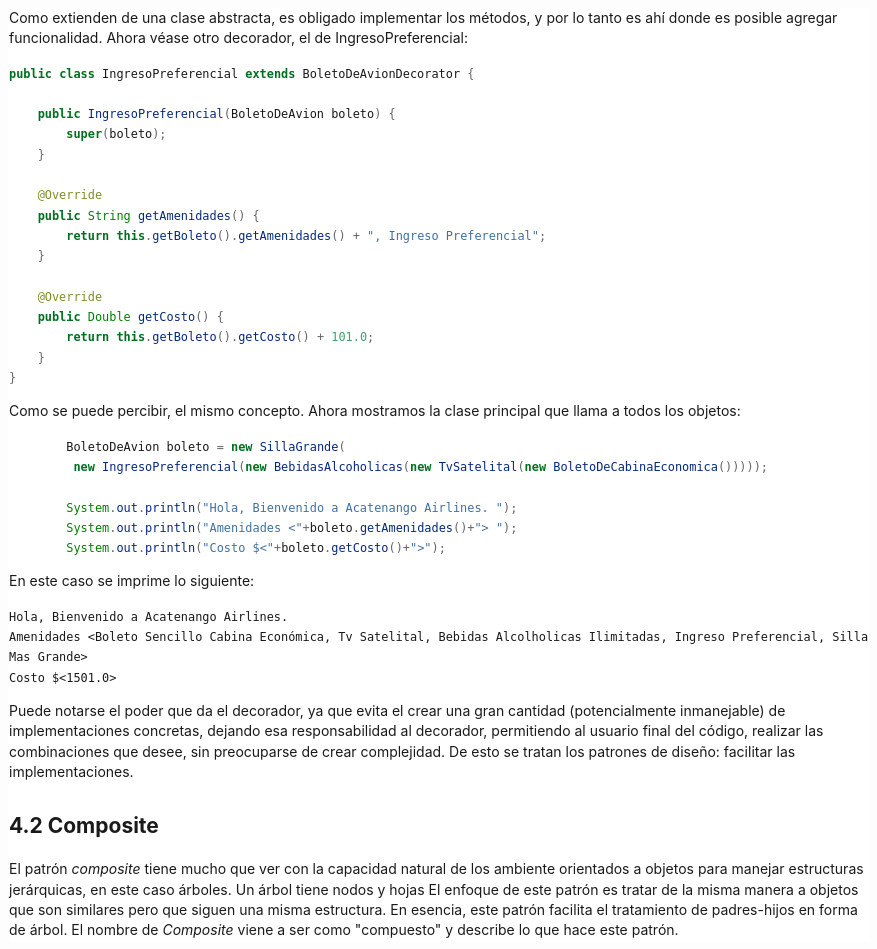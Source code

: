 Como extienden de una clase abstracta, es obligado implementar los métodos, y por lo tanto es ahí donde es posible agregar funcionalidad. 
Ahora véase otro decorador, el de IngresoPreferencial:

```java
public class IngresoPreferencial extends BoletoDeAvionDecorator {

    public IngresoPreferencial(BoletoDeAvion boleto) {
        super(boleto);
    }

    @Override
    public String getAmenidades() {
        return this.getBoleto().getAmenidades() + ", Ingreso Preferencial";
    }

    @Override
    public Double getCosto() {
        return this.getBoleto().getCosto() + 101.0;
    }
}
```

Como se puede percibir, el mismo concepto. Ahora mostramos la clase principal que llama a todos los objetos: 

```java
        BoletoDeAvion boleto = new SillaGrande(
         new IngresoPreferencial(new BebidasAlcoholicas(new TvSatelital(new BoletoDeCabinaEconomica()))));
        
        System.out.println("Hola, Bienvenido a Acatenango Airlines. ");
        System.out.println("Amenidades <"+boleto.getAmenidades()+"> ");
        System.out.println("Costo $<"+boleto.getCosto()+">");
```

En este caso se imprime lo siguiente: 

```
Hola, Bienvenido a Acatenango Airlines. 
Amenidades <Boleto Sencillo Cabina Económica, Tv Satelital, Bebidas Alcolholicas Ilimitadas, Ingreso Preferencial, Silla Mas Grande> 
Costo $<1501.0>
```
Puede notarse el poder que da el decorador, ya que evita el crear una gran cantidad (potencialmente inmanejable) de implementaciones concretas, dejando esa responsabilidad al decorador, permitiendo al usuario final del código, realizar las combinaciones que desee, sin preocuparse de crear complejidad. De esto se tratan los patrones de diseño: facilitar las implementaciones. 



## 4.2 Composite

El patrón *composite*  tiene mucho que ver con la capacidad natural de los ambiente orientados a objetos para manejar estructuras jerárquicas, en este caso árboles. Un árbol tiene nodos y hojas El enfoque de este patrón es tratar de la misma manera a objetos que son similares pero que siguen una misma estructura. En esencia, este patrón facilita el tratamiento de padres-hijos en forma de árbol. El nombre de *Composite* viene a ser como "compuesto" y describe lo que hace este patrón. 
